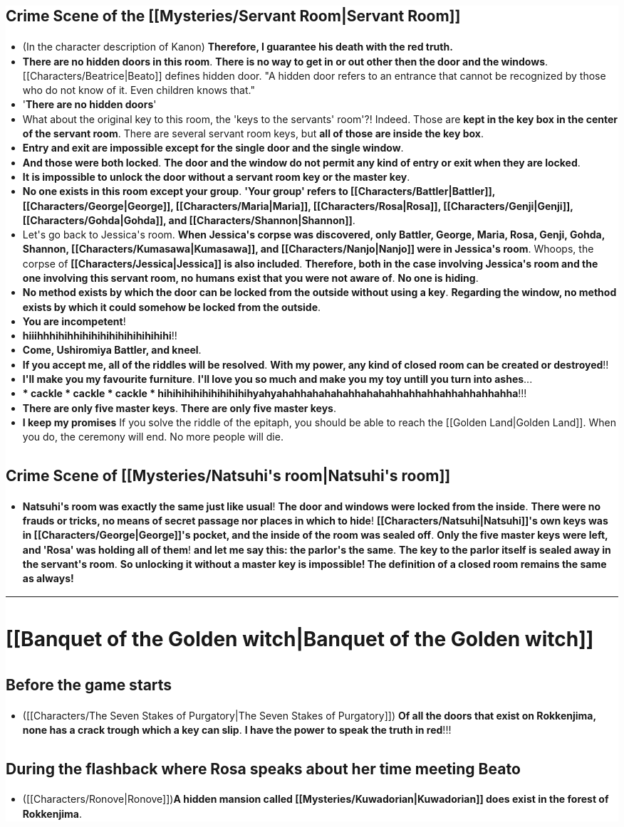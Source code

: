 ## Crime Scene of the [[Mysteries/Servant Room\|Servant Room]]
- (In the character description of Kanon) __Therefore, I guarantee his death with the red truth.__
- __There are no hidden doors in this room__. __There is no way to get in or out other then the door and the windows__.
[[Characters/Beatrice\|Beato]] defines hidden door. "A hidden door refers to an entrance that cannot be recognized by those who do not know of it. Even children knows that."
- '__There are no hidden doors__'
- What about the original key to this room, the 'keys to the servants' room'?!
  Indeed. Those are __kept in the key box in the center of the servant room__. There are several servant room keys, but  __all of those are inside the key box__.
- __Entry and exit are impossible except for the single door and the single window__.
- __And those were both locked__. __The door and the window do not permit any kind of entry or exit when they are locked__.
- __It is impossible to unlock the door without a servant room key or the master key__.
- __No one exists in this room except your group__. __'Your group' refers to [[Characters/Battler\|Battler]], [[Characters/George\|George]], [[Characters/Maria\|Maria]], [[Characters/Rosa\|Rosa]], [[Characters/Genji\|Genji]], [[Characters/Gohda\|Gohda]], and [[Characters/Shannon\|Shannon]]__.
- Let's go back to Jessica's room. __When Jessica's corpse was discovered, only Battler, George, Maria, Rosa, Genji, Gohda, Shannon, [[Characters/Kumasawa\|Kumasawa]], and [[Characters/Nanjo\|Nanjo]] were in Jessica's room__. Whoops, the corpse of __[[Characters/Jessica\|Jessica]] is also included__. __Therefore, both in the case involving Jessica's room and the one involving this servant room, no humans exist that you were not aware of__. __No one is hiding__.
- __No method exists by which the door can be locked from the outside without using a key__. __Regarding the window, no method exists by which it could somehow be locked from the outside__.
- __You are incompetent__!
- __hiiihhhihihhihihihihihihihihihihi__!!
- __Come, Ushiromiya Battler, and kneel__.
- __If you accept me, all of the riddles will be resolved__. __With my power, any kind of closed room can be created or destroyed__!!
- __I'll make you my favourite furniture__. __I'll love you so much and make you my toy untill you turn into ashes__...
- __* cackle * cackle * cackle * hihihihihihihihihihihyahyahahhahahahahhahahahhahhahhahhahhahhahha__!!!
- __There are only five master keys__. __There are only five master keys__.
- __I keep my promises__ If you solve the riddle of the epitaph, you should be able to reach the [[Golden Land\|Golden Land]]. When you do, the ceremony will end. No more people will die.
## Crime Scene of [[Mysteries/Natsuhi's room\|Natsuhi's room]]
- __Natsuhi's room was exactly the same just like usual__! __The door and windows were locked from the inside__. __There were no frauds or tricks, no means of secret passage nor places in which to hide__! __[[Characters/Natsuhi\|Natsuhi]]'s own keys was in [[Characters/George\|George]]'s pocket, and the inside of the room was sealed off__. __Only the five master keys were left, and 'Rosa' was holding all of them__! __and let me say this: the parlor's the same__. __The key to the parlor itself is sealed away in the servant's room__. __So unlocking it without a master key is impossible! The definition of a closed room remains the same as always!__ 

---
# [[Banquet of the Golden witch\|Banquet of the Golden witch]]
## Before the game starts
- ([[Characters/The Seven Stakes of Purgatory\|The Seven Stakes of Purgatory]]) __Of all the doors that exist on Rokkenjima, none has a crack trough which a key can slip__.
 __I have the power to speak the truth in red__!!!
## During the flashback where Rosa speaks about her time meeting Beato
- ([[Characters/Ronove\|Ronove]])__A hidden mansion called [[Mysteries/Kuwadorian\|Kuwadorian]] does exist in the forest of Rokkenjima__.